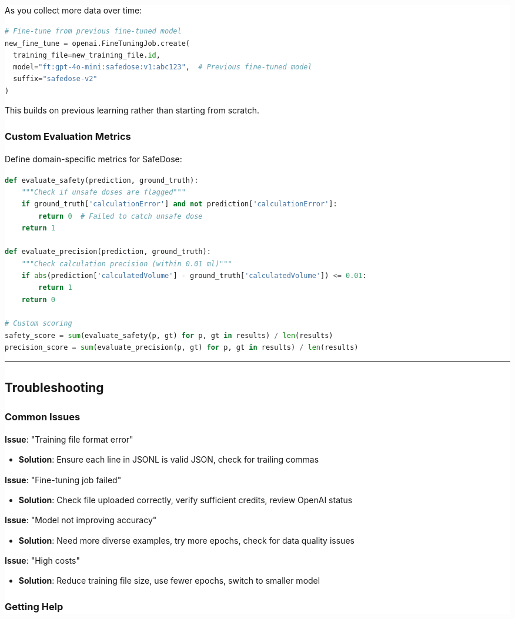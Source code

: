 As you collect more data over time:

```python
# Fine-tune from previous fine-tuned model
new_fine_tune = openai.FineTuningJob.create(
  training_file=new_training_file.id,
  model="ft:gpt-4o-mini:safedose:v1:abc123",  # Previous fine-tuned model
  suffix="safedose-v2"
)
```

This builds on previous learning rather than starting from scratch.

### Custom Evaluation Metrics

Define domain-specific metrics for SafeDose:

```python
def evaluate_safety(prediction, ground_truth):
    """Check if unsafe doses are flagged"""
    if ground_truth['calculationError'] and not prediction['calculationError']:
        return 0  # Failed to catch unsafe dose
    return 1

def evaluate_precision(prediction, ground_truth):
    """Check calculation precision (within 0.01 ml)"""
    if abs(prediction['calculatedVolume'] - ground_truth['calculatedVolume']) <= 0.01:
        return 1
    return 0

# Custom scoring
safety_score = sum(evaluate_safety(p, gt) for p, gt in results) / len(results)
precision_score = sum(evaluate_precision(p, gt) for p, gt in results) / len(results)
```

---

## Troubleshooting

### Common Issues

**Issue**: "Training file format error"
- **Solution**: Ensure each line in JSONL is valid JSON, check for trailing commas

**Issue**: "Fine-tuning job failed"
- **Solution**: Check file uploaded correctly, verify sufficient credits, review OpenAI status

**Issue**: "Model not improving accuracy"
- **Solution**: Need more diverse examples, try more epochs, check for data quality issues

**Issue**: "High costs"
- **Solution**: Reduce training file size, use fewer epochs, switch to smaller model

### Getting Help

